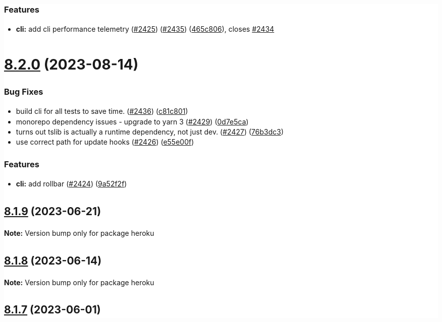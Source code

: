 
### Features

* **cli:** add cli performance telemetry ([#2425](https://github.com/heroku/cli/issues/2425)) ([#2435](https://github.com/heroku/cli/issues/2435)) ([465c806](https://github.com/heroku/cli/commit/465c806e967e66ec94f9b5fd3a4fac4baea4af78)), closes [#2434](https://github.com/heroku/cli/issues/2434)





# [8.2.0](https://github.com/heroku/cli/compare/v8.1.9...v8.2.0) (2023-08-14)


### Bug Fixes

* build cli for all tests to save time. ([#2436](https://github.com/heroku/cli/issues/2436)) ([c81c801](https://github.com/heroku/cli/commit/c81c801e310738460f3d27d7241bfa2462426dcd))
* monorepo dependency issues - upgrade to yarn 3 ([#2429](https://github.com/heroku/cli/issues/2429)) ([0d7e5ca](https://github.com/heroku/cli/commit/0d7e5ca519799af4352ec973f51b45748699f3a1))
* turns out tslib is actually a runtime dependency, not just dev. ([#2427](https://github.com/heroku/cli/issues/2427)) ([76b3dc3](https://github.com/heroku/cli/commit/76b3dc3829a998c5235879f21b8b3795d1fd2044))
* use correct path for update hooks ([#2426](https://github.com/heroku/cli/issues/2426)) ([e55e00f](https://github.com/heroku/cli/commit/e55e00f920a066af01f1febd697054f812183c92))


### Features

* **cli:** add rollbar ([#2424](https://github.com/heroku/cli/issues/2424)) ([9a52f2f](https://github.com/heroku/cli/commit/9a52f2f8e9c8bf27e0d5c5cf04ca592e61188359))





## [8.1.9](https://github.com/heroku/cli/compare/v8.1.8...v8.1.9) (2023-06-21)

**Note:** Version bump only for package heroku





## [8.1.8](https://github.com/heroku/cli/compare/v8.1.7...v8.1.8) (2023-06-14)

**Note:** Version bump only for package heroku





## [8.1.7](https://github.com/heroku/cli/compare/v8.1.4...v8.1.7) (2023-06-01)
